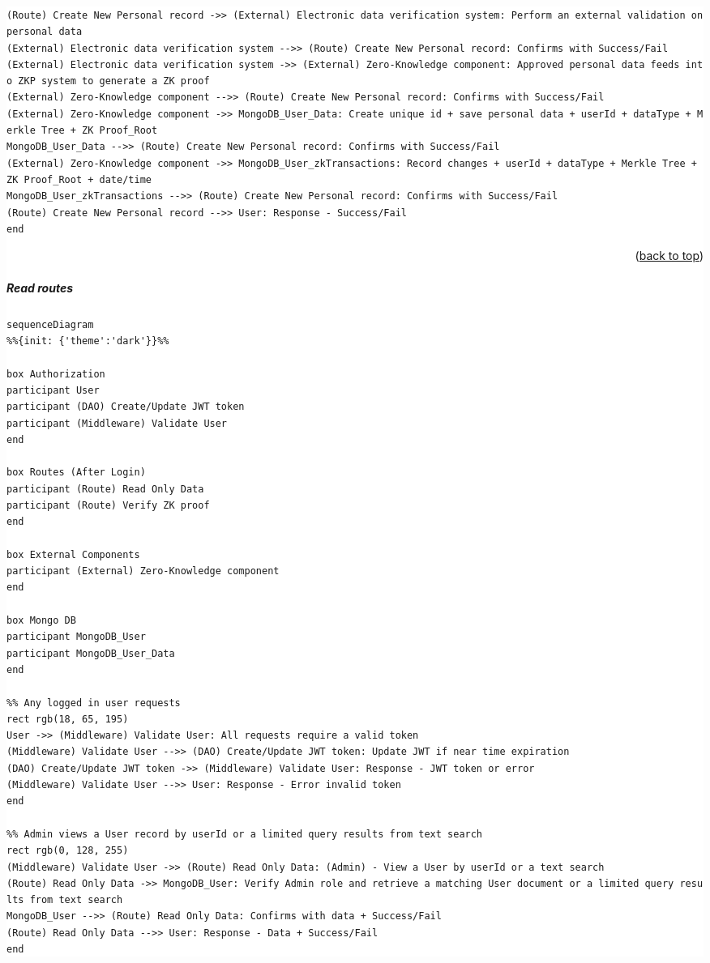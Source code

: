 ```mermaid
(Route) Create New Personal record ->> (External) Electronic data verification system: Perform an external validation on personal data
(External) Electronic data verification system -->> (Route) Create New Personal record: Confirms with Success/Fail
(External) Electronic data verification system ->> (External) Zero-Knowledge component: Approved personal data feeds into ZKP system to generate a ZK proof
(External) Zero-Knowledge component -->> (Route) Create New Personal record: Confirms with Success/Fail
(External) Zero-Knowledge component ->> MongoDB_User_Data: Create unique id + save personal data + userId + dataType + Merkle Tree + ZK Proof_Root
MongoDB_User_Data -->> (Route) Create New Personal record: Confirms with Success/Fail
(External) Zero-Knowledge component ->> MongoDB_User_zkTransactions: Record changes + userId + dataType + Merkle Tree + ZK Proof_Root + date/time
MongoDB_User_zkTransactions -->> (Route) Create New Personal record: Confirms with Success/Fail
(Route) Create New Personal record -->> User: Response - Success/Fail
end
```

<p align="right">(<a href="#readme-top">back to top</a>)</p>

##### Read routes

```mermaid
sequenceDiagram
%%{init: {'theme':'dark'}}%%

box Authorization
participant User
participant (DAO) Create/Update JWT token
participant (Middleware) Validate User
end

box Routes (After Login)
participant (Route) Read Only Data
participant (Route) Verify ZK proof
end

box External Components
participant (External) Zero-Knowledge component
end

box Mongo DB
participant MongoDB_User
participant MongoDB_User_Data
end

%% Any logged in user requests
rect rgb(18, 65, 195)
User ->> (Middleware) Validate User: All requests require a valid token
(Middleware) Validate User -->> (DAO) Create/Update JWT token: Update JWT if near time expiration
(DAO) Create/Update JWT token ->> (Middleware) Validate User: Response - JWT token or error
(Middleware) Validate User -->> User: Response - Error invalid token
end

%% Admin views a User record by userId or a limited query results from text search
rect rgb(0, 128, 255)
(Middleware) Validate User ->> (Route) Read Only Data: (Admin) - View a User by userId or a text search
(Route) Read Only Data ->> MongoDB_User: Verify Admin role and retrieve a matching User document or a limited query results from text search
MongoDB_User -->> (Route) Read Only Data: Confirms with data + Success/Fail
(Route) Read Only Data -->> User: Response - Data + Success/Fail
end

```